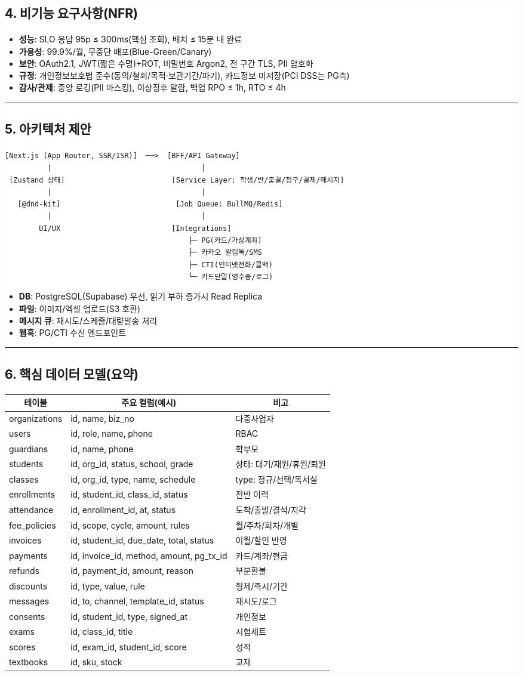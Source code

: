 
## 4. 비기능 요구사항(NFR)
- **성능**: SLO 응답 95p ≤ 300ms(핵심 조회), 배치 ≤ 15분 내 완료
- **가용성**: 99.9%/월, 무중단 배포(Blue-Green/Canary)
- **보안**: OAuth2.1, JWT(짧은 수명)+ROT, 비밀번호 Argon2, 전 구간 TLS, PII 암호화
- **규정**: 개인정보보호법 준수(동의/철회/목적·보관기간/파기), 카드정보 미저장(PCI DSS는 PG측)
- **감사/관제**: 중앙 로깅(PII 마스킹), 이상징후 알람, 백업 RPO ≤ 1h, RTO ≤ 4h

---

## 5. 아키텍처 제안
```
[Next.js (App Router, SSR/ISR)]  ──>  [BFF/API Gateway]
          |                                   |
 [Zustand 상태]                         [Service Layer: 학생/반/출결/청구/결제/메시지]
          |                                   |
   [@dnd-kit]                           [Job Queue: BullMQ/Redis]
          |                                   |
        UI/UX                          [Integrations]
                                           ├─ PG(카드/가상계좌)
                                           ├─ 카카오 알림톡/SMS
                                           ├─ CTI(인터넷전화/콜백)
                                           └─ 카드단말(영수증/로그)
```
- **DB**: PostgreSQL(Supabase) 우선, 읽기 부하 증가시 Read Replica
- **파일**: 이미지/엑셀 업로드(S3 호환)
- **메시지 큐**: 재시도/스케줄/대량발송 처리
- **웹훅**: PG/CTI 수신 엔드포인트

---

## 6. 핵심 데이터 모델(요약)
| 테이블 | 주요 컬럼(예시) | 비고 |
|---|---|---|
| organizations | id, name, biz_no | 다중사업자 |
| users | id, role, name, phone | RBAC |
| guardians | id, name, phone | 학부모 |
| students | id, org_id, status, school, grade | 상태: 대기/재원/휴원/퇴원 |
| classes | id, org_id, type, name, schedule | type: 정규/선택/독서실 |
| enrollments | id, student_id, class_id, status | 전반 이력 |
| attendance | id, enrollment_id, at, status | 도착/출발/결석/지각 |
| fee_policies | id, scope, cycle, amount, rules | 월/주차/회차/개별 |
| invoices | id, student_id, due_date, total, status | 이월/할인 반영 |
| payments | id, invoice_id, method, amount, pg_tx_id | 카드/계좌/현금 |
| refunds | id, payment_id, amount, reason | 부분환불 |
| discounts | id, type, value, rule | 형제/즉시/기간 |
| messages | id, to, channel, template_id, status | 재시도/로그 |
| consents | id, student_id, type, signed_at | 개인정보 |
| exams | id, class_id, title | 시험세트 |
| scores | id, exam_id, student_id, score | 성적 |
| textbooks | id, sku, stock | 교재 |